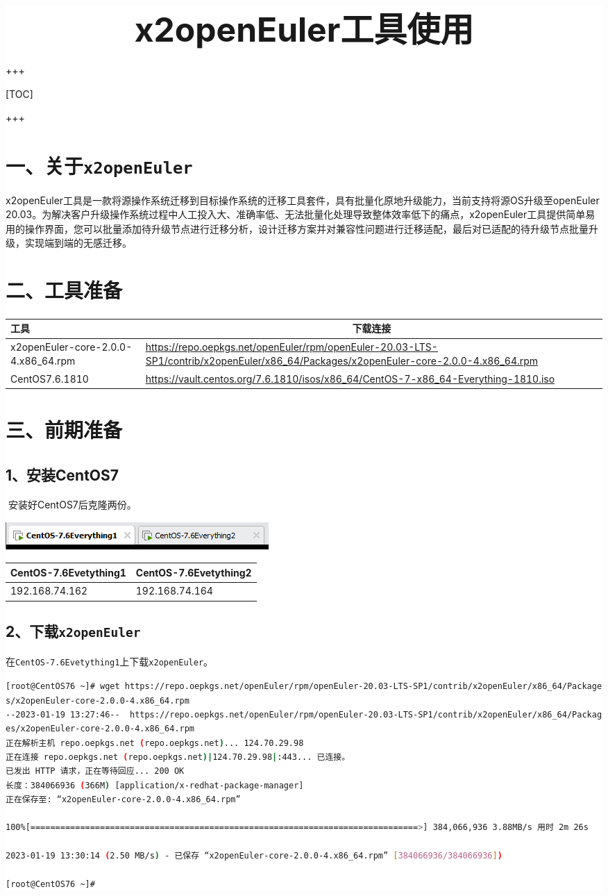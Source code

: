 <center><font size=7><b>x2openEuler工具使用</b></font></center>

+++

[TOC]

+++

# 一、关于`x2openEuler`

​		x2openEuler工具是一款将源操作系统迁移到目标操作系统的迁移工具套件，具有批量化原地升级能力，当前支持将源OS升级至openEuler 20.03。为解决客户升级操作系统过程中人工投入大、准确率低、无法批量化处理导致整体效率低下的痛点，x2openEuler工具提供简单易用的操作界面，您可以批量添加待升级节点进行迁移分析，设计迁移方案并对兼容性问题进行迁移适配，最后对已适配的待升级节点批量升级，实现端到端的无感迁移。

# 二、工具准备

| 工具                                | 下载连接                                                     |
| :---------------------------------- | ------------------------------------------------------------ |
| x2openEuler-core-2.0.0-4.x86_64.rpm | https://repo.oepkgs.net/openEuler/rpm/openEuler-20.03-LTS-SP1/contrib/x2openEuler/x86_64/Packages/x2openEuler-core-2.0.0-4.x86_64.rpm |
| CentOS7.6.1810                      | https://vault.centos.org/7.6.1810/isos/x86_64/CentOS-7-x86_64-Everything-1810.iso |

# 三、前期准备

## 1、安装CentOS7

​		安装好CentOS7后克隆两份。

![image-20230119133951846](.\image\image-20230119133951846.png)

| CentOS-7.6Evetything1 | CentOS-7.6Evetything2 |
| --------------------- | --------------------- |
| 192.168.74.162        | 192.168.74.164        |

## 2、下载`x2openEuler`

​		在`CentOS-7.6Evetything1`上下载`x2openEuler`。

```bash
[root@CentOS76 ~]# wget https://repo.oepkgs.net/openEuler/rpm/openEuler-20.03-LTS-SP1/contrib/x2openEuler/x86_64/Packages/x2openEuler-core-2.0.0-4.x86_64.rpm
--2023-01-19 13:27:46--  https://repo.oepkgs.net/openEuler/rpm/openEuler-20.03-LTS-SP1/contrib/x2openEuler/x86_64/Packages/x2openEuler-core-2.0.0-4.x86_64.rpm
正在解析主机 repo.oepkgs.net (repo.oepkgs.net)... 124.70.29.98
正在连接 repo.oepkgs.net (repo.oepkgs.net)|124.70.29.98|:443... 已连接。
已发出 HTTP 请求，正在等待回应... 200 OK
长度：384066936 (366M) [application/x-redhat-package-manager]
正在保存至: “x2openEuler-core-2.0.0-4.x86_64.rpm”

100%[==============================================================================>] 384,066,936 3.88MB/s 用时 2m 26s

2023-01-19 13:30:14 (2.50 MB/s) - 已保存 “x2openEuler-core-2.0.0-4.x86_64.rpm” [384066936/384066936])

[root@CentOS76 ~]#
```
